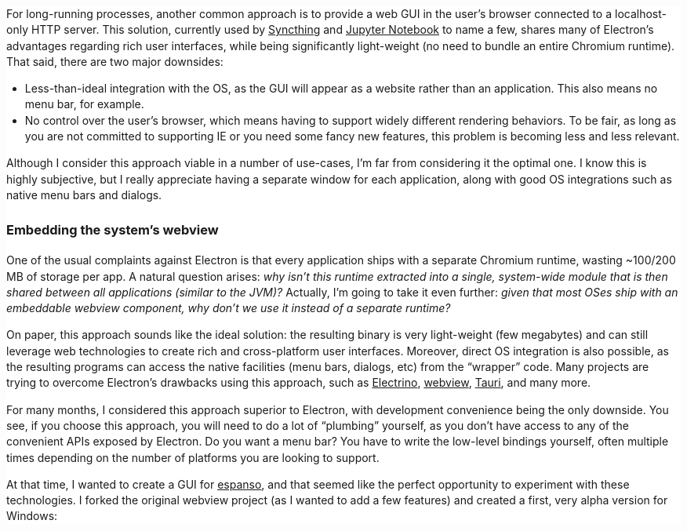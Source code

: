 For long-running processes, another common approach is to provide a web GUI in the user’s browser connected to a localhost-only HTTP server. This solution, currently used by [Syncthing](https://syncthing.net/) and [Jupyter Notebook](https://jupyter.org/) to name a few, shares many of Electron’s advantages regarding rich user interfaces, while being significantly light-weight (no need to bundle an entire Chromium runtime). That said, there are two major downsides:



*   Less-than-ideal integration with the OS, as the GUI will appear as a website rather than an application. This also means no menu bar, for example.
*   No control over the user’s browser, which means having to support widely different rendering behaviors. To be fair, as long as you are not committed to supporting IE or you need some fancy new features, this problem is becoming less and less relevant.

Although I consider this approach viable in a number of use-cases, I’m far from considering it the optimal one. I know this is highly subjective, but I really appreciate having a separate window for each application, along with good OS integrations such as native menu bars and dialogs.


### Embedding the system’s webview

One of the usual complaints against Electron is that every application ships with a separate Chromium runtime, wasting ~100/200 MB of storage per app. A natural question arises: _why isn’t this runtime extracted into a single, system-wide module that is then shared between all applications (similar to the JVM)?_ Actually, I’m going to take it even further: _given that most OSes ship with an embeddable webview component, why don’t we use it instead of a separate runtime?_

On paper, this approach sounds like the ideal solution: the resulting binary is very light-weight (few megabytes) and can still leverage web technologies to create rich and cross-platform user interfaces. Moreover, direct OS integration is also possible, as the resulting programs can access the native facilities (menu bars, dialogs, etc) from the “wrapper” code. Many projects are trying to overcome Electron’s drawbacks using this approach, such as [Electrino](https://github.com/pojala/electrino), [webview](https://github.com/webview/webview), [Tauri](https://github.com/tauri-apps/tauri), and many more.

For many months, I considered this approach superior to Electron, with development convenience being the only downside. You see, if you choose this approach, you will need to do a lot of “plumbing” yourself, as you don’t have access to any of the convenient APIs exposed by Electron. Do you want a menu bar? You have to write the low-level bindings yourself, often multiple times depending on the number of platforms you are looking to support.

At that time, I wanted to create a GUI for [espanso](https://espanso.org), and that seemed like the perfect opportunity to experiment with these technologies. I forked the original webview project (as I wanted to add a few features) and created a first, very alpha version for Windows:

